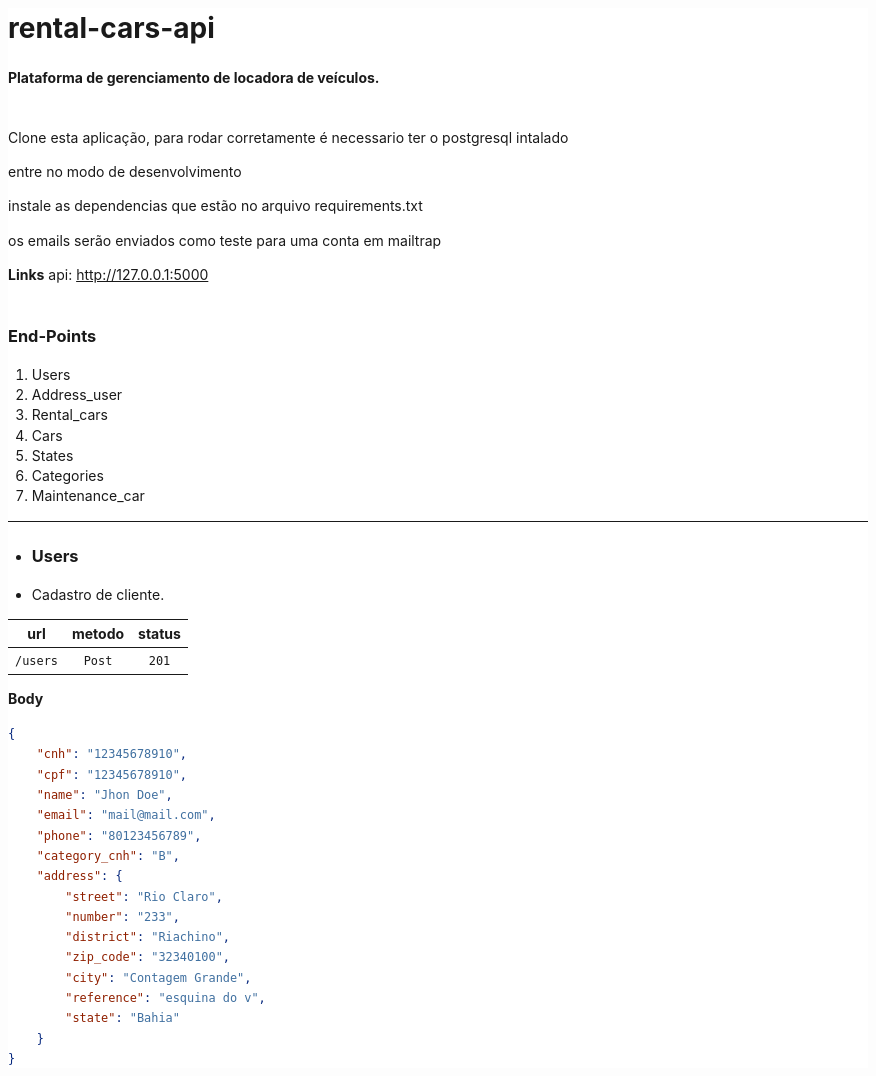 # rental-cars-api

#### Plataforma de gerenciamento de locadora de veículos.

#
Clone esta aplicação, para rodar corretamente é necessario ter o postgresql intalado

entre no modo de desenvolvimento

instale as dependencias que estão no arquivo requirements.txt

os emails serão enviados como teste para uma conta em mailtrap

**Links**
api: http://127.0.0.1:5000

#

### End-Points

1. Users
2. Address_user
3. Rental_cars
4. Cars
5. States
6. Categories
7. Maintenance_car

---

-   ### Users

* Cadastro de cliente.


|   url    | metodo | status |
| :------: | :----: | :----: |
| `/users` | `Post` | `201`  |

**Body** 

```JSON
{
	"cnh": "12345678910",
	"cpf": "12345678910",
	"name": "Jhon Doe",
	"email": "mail@mail.com",
	"phone": "80123456789",
	"category_cnh": "B",
	"address": {
	    "street": "Rio Claro",
	    "number": "233",
	    "district": "Riachino",
	    "zip_code": "32340100",
	    "city": "Contagem Grande",
	    "reference": "esquina do v",
	    "state": "Bahia"
	}
}
```
